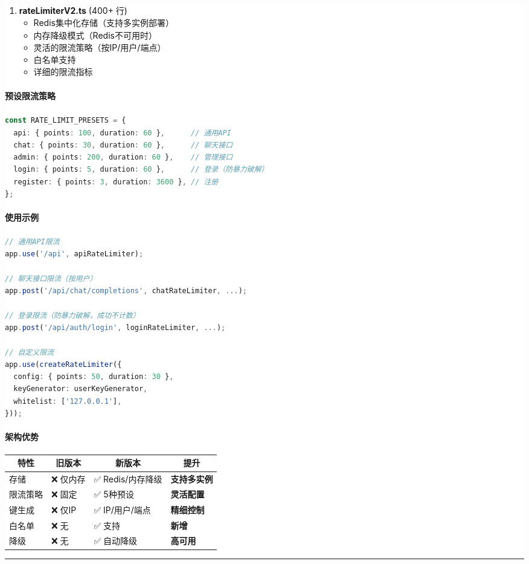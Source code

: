 1. **rateLimiterV2.ts** (400+ 行)
   - Redis集中化存储（支持多实例部署）
   - 内存降级模式（Redis不可用时）
   - 灵活的限流策略（按IP/用户/端点）
   - 白名单支持
   - 详细的限流指标

#### 预设限流策略

```typescript
const RATE_LIMIT_PRESETS = {
  api: { points: 100, duration: 60 },      // 通用API
  chat: { points: 30, duration: 60 },      // 聊天接口
  admin: { points: 200, duration: 60 },    // 管理接口
  login: { points: 5, duration: 60 },      // 登录（防暴力破解）
  register: { points: 3, duration: 3600 }, // 注册
};
```

#### 使用示例

```typescript
// 通用API限流
app.use('/api', apiRateLimiter);

// 聊天接口限流（按用户）
app.post('/api/chat/completions', chatRateLimiter, ...);

// 登录限流（防暴力破解，成功不计数）
app.post('/api/auth/login', loginRateLimiter, ...);

// 自定义限流
app.use(createRateLimiter({
  config: { points: 50, duration: 30 },
  keyGenerator: userKeyGenerator,
  whitelist: ['127.0.0.1'],
}));
```

#### 架构优势

| 特性 | 旧版本 | 新版本 | 提升 |
|------|--------|--------|------|
| 存储 | ❌ 仅内存 | ✅ Redis/内存降级 | **支持多实例** |
| 限流策略 | ❌ 固定 | ✅ 5种预设 | **灵活配置** |
| 键生成 | ❌ 仅IP | ✅ IP/用户/端点 | **精细控制** |
| 白名单 | ❌ 无 | ✅ 支持 | **新增** |
| 降级 | ❌ 无 | ✅ 自动降级 | **高可用** |

---
